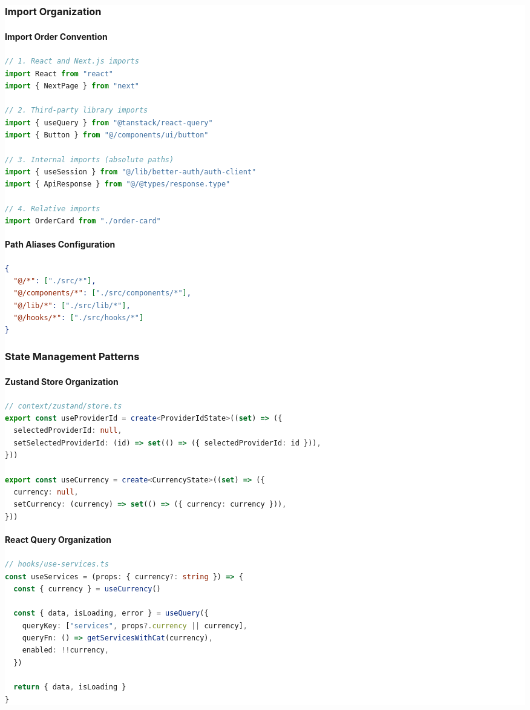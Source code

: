 ### Import Organization

#### Import Order Convention
```typescript
// 1. React and Next.js imports
import React from "react"
import { NextPage } from "next"

// 2. Third-party library imports
import { useQuery } from "@tanstack/react-query"
import { Button } from "@/components/ui/button"

// 3. Internal imports (absolute paths)
import { useSession } from "@/lib/better-auth/auth-client"
import { ApiResponse } from "@/@types/response.type"

// 4. Relative imports
import OrderCard from "./order-card"
```

#### Path Aliases Configuration
```json
{
  "@/*": ["./src/*"],
  "@/components/*": ["./src/components/*"],
  "@/lib/*": ["./src/lib/*"],
  "@/hooks/*": ["./src/hooks/*"]
}
```

### State Management Patterns

#### Zustand Store Organization
```typescript
// context/zustand/store.ts
export const useProviderId = create<ProviderIdState>((set) => ({
  selectedProviderId: null,
  setSelectedProviderId: (id) => set(() => ({ selectedProviderId: id })),
}))

export const useCurrency = create<CurrencyState>((set) => ({
  currency: null,
  setCurrency: (currency) => set(() => ({ currency: currency })),
}))
```

#### React Query Organization
```typescript
// hooks/use-services.ts
const useServices = (props: { currency?: string }) => {
  const { currency } = useCurrency()

  const { data, isLoading, error } = useQuery({
    queryKey: ["services", props?.currency || currency],
    queryFn: () => getServicesWithCat(currency),
    enabled: !!currency,
  })

  return { data, isLoading }
}
```
